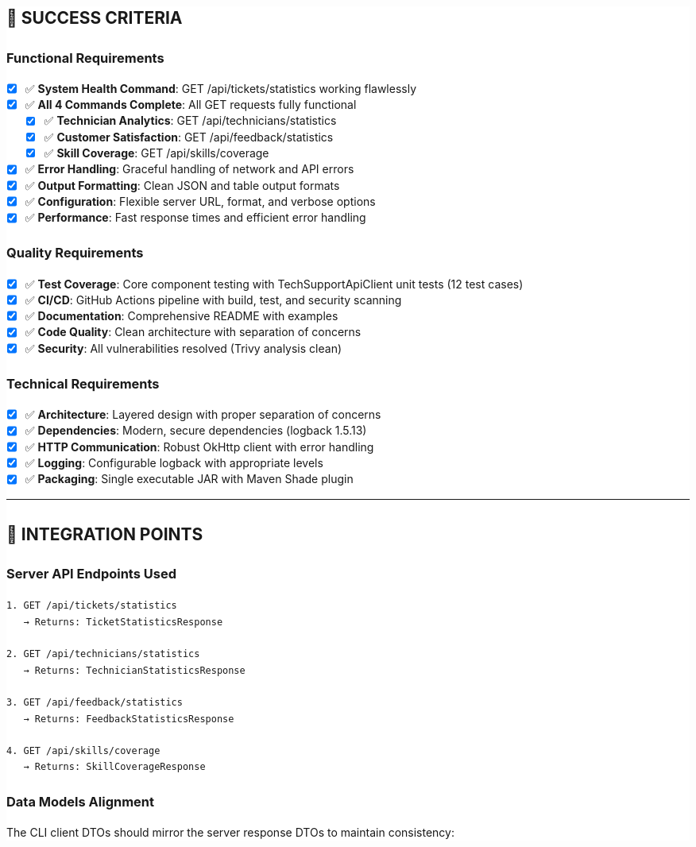 
## 🎯 SUCCESS CRITERIA

### **Functional Requirements**
- [x] ✅ **System Health Command**: GET /api/tickets/statistics working flawlessly
- [x] ✅ **All 4 Commands Complete**: All GET requests fully functional
  - [x] ✅ **Technician Analytics**: GET /api/technicians/statistics
  - [x] ✅ **Customer Satisfaction**: GET /api/feedback/statistics  
  - [x] ✅ **Skill Coverage**: GET /api/skills/coverage
- [x] ✅ **Error Handling**: Graceful handling of network and API errors
- [x] ✅ **Output Formatting**: Clean JSON and table output formats
- [x] ✅ **Configuration**: Flexible server URL, format, and verbose options
- [x] ✅ **Performance**: Fast response times and efficient error handling

### **Quality Requirements**
- [x] ✅ **Test Coverage**: Core component testing with TechSupportApiClient unit tests (12 test cases)
- [x] ✅ **CI/CD**: GitHub Actions pipeline with build, test, and security scanning
- [x] ✅ **Documentation**: Comprehensive README with examples
- [x] ✅ **Code Quality**: Clean architecture with separation of concerns
- [x] ✅ **Security**: All vulnerabilities resolved (Trivy analysis clean)

### **Technical Requirements**
- [x] ✅ **Architecture**: Layered design with proper separation of concerns
- [x] ✅ **Dependencies**: Modern, secure dependencies (logback 1.5.13)
- [x] ✅ **HTTP Communication**: Robust OkHttp client with error handling
- [x] ✅ **Logging**: Configurable logback with appropriate levels
- [x] ✅ **Packaging**: Single executable JAR with Maven Shade plugin

---

## 🔗 INTEGRATION POINTS

### **Server API Endpoints Used**
```
1. GET /api/tickets/statistics
   → Returns: TicketStatisticsResponse
   
2. GET /api/technicians/statistics  
   → Returns: TechnicianStatisticsResponse
   
3. GET /api/feedback/statistics
   → Returns: FeedbackStatisticsResponse
   
4. GET /api/skills/coverage
   → Returns: SkillCoverageResponse
```

### **Data Models Alignment**
The CLI client DTOs should mirror the server response DTOs to maintain consistency:
